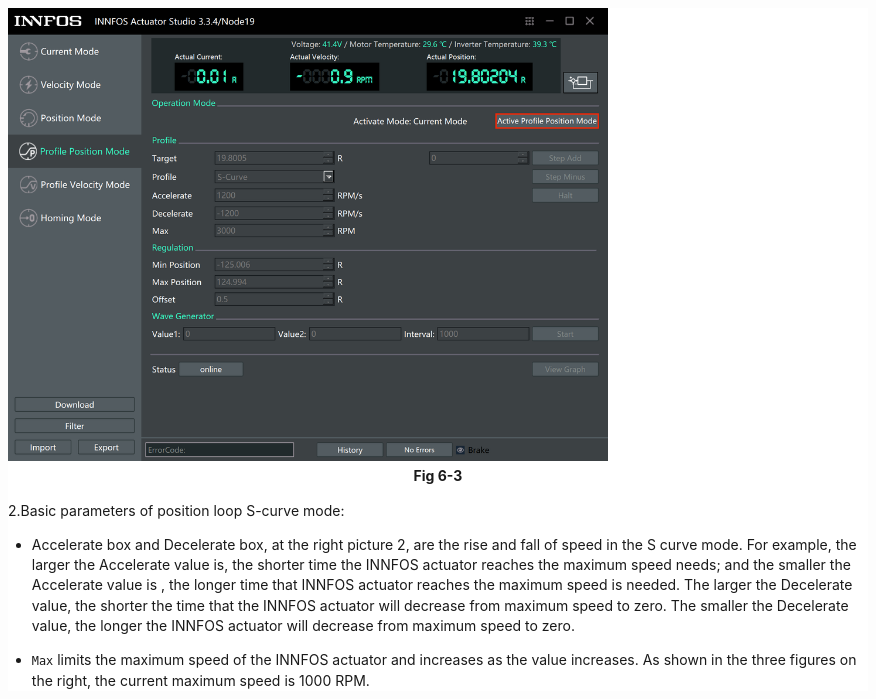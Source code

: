<img src="../../img/new53.png" style="width:600px">

<div class="md-text" style="text-align: center;"><strong>Fig 6-3</strong></div>

2.Basic parameters of position loop S-curve mode:

*   Accelerate box and Decelerate box, at the right picture 2, are the rise and fall of speed in the S curve mode. For example, the larger the Accelerate value is, the shorter time the INNFOS actuator reaches the maximum speed needs; and the smaller the Accelerate value is , the longer time that INNFOS actuator reaches the maximum speed is needed. The larger the Decelerate value, the shorter the time that the INNFOS actuator will decrease from maximum speed to zero. The smaller the Decelerate value, the longer the INNFOS actuator will decrease from maximum speed to zero.

*   `Max` limits the maximum speed of the INNFOS actuator and increases as the value increases. As shown in the three figures on the right, the current maximum speed is 1000 RPM.
